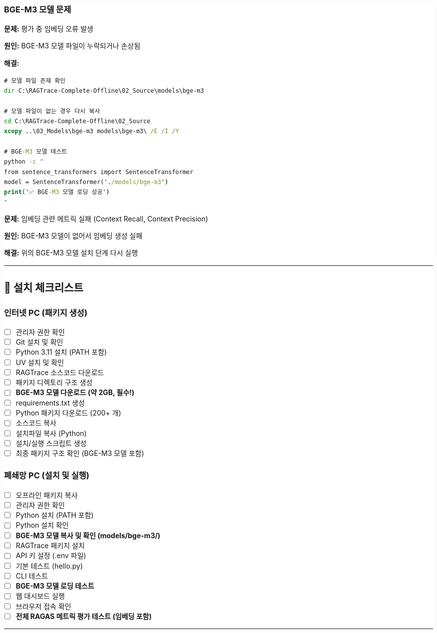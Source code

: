 ### BGE-M3 모델 문제

**문제:** 평가 중 임베딩 오류 발생

**원인:** BGE-M3 모델 파일이 누락되거나 손상됨

**해결:**
```cmd
# 모델 파일 존재 확인
dir C:\RAGTrace-Complete-Offline\02_Source\models\bge-m3

# 모델 파일이 없는 경우 다시 복사
cd C:\RAGTrace-Complete-Offline\02_Source
xcopy ..\03_Models\bge-m3 models\bge-m3\ /E /I /Y

# BGE-M3 모델 테스트
python -c "
from sentence_transformers import SentenceTransformer
model = SentenceTransformer('./models/bge-m3')
print('✅ BGE-M3 모델 로딩 성공')
"
```

**문제:** 임베딩 관련 메트릭 실패 (Context Recall, Context Precision)

**원인:** BGE-M3 모델이 없어서 임베딩 생성 실패

**해결:** 위의 BGE-M3 모델 설치 단계 다시 실행

---

## 📝 설치 체크리스트

### 인터넷 PC (패키지 생성)
- [ ] 관리자 권한 확인
- [ ] Git 설치 및 확인
- [ ] Python 3.11 설치 (PATH 포함)
- [ ] UV 설치 및 확인
- [ ] RAGTrace 소스코드 다운로드
- [ ] 패키지 디렉토리 구조 생성
- [ ] **BGE-M3 모델 다운로드 (약 2GB, 필수!)**
- [ ] requirements.txt 생성
- [ ] Python 패키지 다운로드 (200+ 개)
- [ ] 소스코드 복사
- [ ] 설치파일 복사 (Python)
- [ ] 설치/실행 스크립트 생성
- [ ] 최종 패키지 구조 확인 (BGE-M3 모델 포함)

### 폐쇄망 PC (설치 및 실행)
- [ ] 오프라인 패키지 복사
- [ ] 관리자 권한 확인
- [ ] Python 설치 (PATH 포함)
- [ ] Python 설치 확인
- [ ] **BGE-M3 모델 복사 및 확인 (models/bge-m3/)**
- [ ] RAGTrace 패키지 설치
- [ ] API 키 설정 (.env 파일)
- [ ] 기본 테스트 (hello.py)
- [ ] CLI 테스트
- [ ] **BGE-M3 모델 로딩 테스트**
- [ ] 웹 대시보드 실행
- [ ] 브라우저 접속 확인
- [ ] **전체 RAGAS 메트릭 평가 테스트 (임베딩 포함)**

---